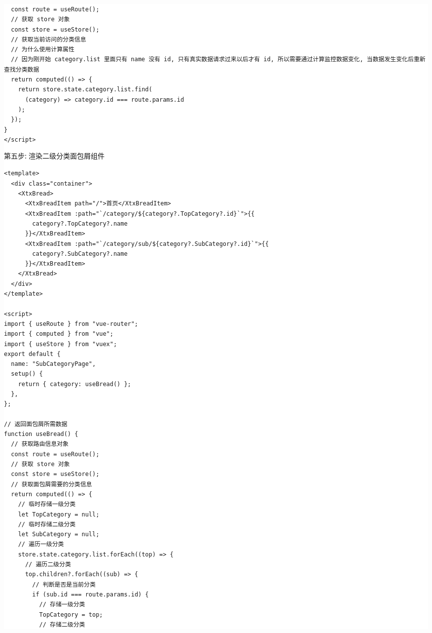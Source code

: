 ```vue
  const route = useRoute();
  // 获取 store 对象
  const store = useStore();
  // 获取当前访问的分类信息
  // 为什么使用计算属性
  // 因为刚开始 category.list 里面只有 name 没有 id, 只有真实数据请求过来以后才有 id, 所以需要通过计算监控数据变化, 当数据发生变化后重新查找分类数据
  return computed(() => {
    return store.state.category.list.find(
      (category) => category.id === route.params.id
    );
  });
}
</script>
```

第五步: 渲染二级分类面包屑组件

```vue
<template>
  <div class="container">
    <XtxBread>
      <XtxBreadItem path="/">首页</XtxBreadItem>
      <XtxBreadItem :path="`/category/${category?.TopCategory?.id}`">{{
        category?.TopCategory?.name
      }}</XtxBreadItem>
      <XtxBreadItem :path="`/category/sub/${category?.SubCategory?.id}`">{{
        category?.SubCategory?.name
      }}</XtxBreadItem>
    </XtxBread>
  </div>
</template>

<script>
import { useRoute } from "vue-router";
import { computed } from "vue";
import { useStore } from "vuex";
export default {
  name: "SubCategoryPage",
  setup() {
    return { category: useBread() };
  },
};

// 返回面包屑所需数据
function useBread() {
  // 获取路由信息对象
  const route = useRoute();
  // 获取 store 对象
  const store = useStore();
  // 获取面包屑需要的分类信息
  return computed(() => {
    // 临时存储一级分类
    let TopCategory = null;
    // 临时存储二级分类
    let SubCategory = null;
    // 遍历一级分类
    store.state.category.list.forEach((top) => {
      // 遍历二级分类
      top.children?.forEach((sub) => {
        // 判断是否是当前分类
        if (sub.id === route.params.id) {
          // 存储一级分类
          TopCategory = top;
          // 存储二级分类
```